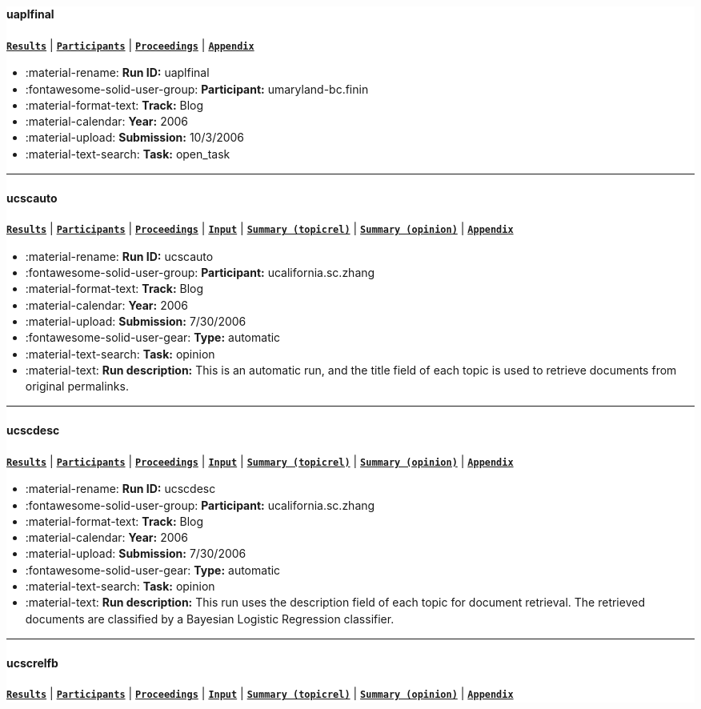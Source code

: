 #### uaplfinal 
[**`Results`**](./results.md#uaplfinal) | [**`Participants`**](./participants.md#umaryland-bcfinin) | [**`Proceedings`**](./proceedings.md#the-blogvox-opinion-retrieval-system) | [**`Appendix`**](https://trec.nist.gov/pubs/trec15/appendices/blog/uaplfinal.pdf) 

- :material-rename: **Run ID:** uaplfinal 
- :fontawesome-solid-user-group: **Participant:** umaryland-bc.finin 
- :material-format-text: **Track:** Blog 
- :material-calendar: **Year:** 2006 
- :material-upload: **Submission:** 10/3/2006 
- :material-text-search: **Task:** open_task 

---
#### ucscauto 
[**`Results`**](./results.md#ucscauto) | [**`Participants`**](./participants.md#ucaliforniasczhang) | [**`Proceedings`**](./proceedings.md#ucsc-on-rec-2006-blog-opinion-mining) | [**`Input`**](https://trec.nist.gov/results/trec15/blog/input.ucscauto.gz) | [**`Summary (topicrel)`**](https://trec.nist.gov/results/trec15/blog/summary.topicrel.ucscauto.gz) | [**`Summary (opinion)`**](https://trec.nist.gov/results/trec15/blog/summary.opinion.ucscauto.gz) | [**`Appendix`**](https://trec.nist.gov/pubs/trec15/appendices/blog/ucscauto.opinion.pdf) 

- :material-rename: **Run ID:** ucscauto 
- :fontawesome-solid-user-group: **Participant:** ucalifornia.sc.zhang 
- :material-format-text: **Track:** Blog 
- :material-calendar: **Year:** 2006 
- :material-upload: **Submission:** 7/30/2006 
- :fontawesome-solid-user-gear: **Type:** automatic 
- :material-text-search: **Task:** opinion 
- :material-text: **Run description:** This is an automatic run, and the title field of each topic is used to retrieve documents from original permalinks. 

---
#### ucscdesc 
[**`Results`**](./results.md#ucscdesc) | [**`Participants`**](./participants.md#ucaliforniasczhang) | [**`Proceedings`**](./proceedings.md#ucsc-on-rec-2006-blog-opinion-mining) | [**`Input`**](https://trec.nist.gov/results/trec15/blog/input.ucscdesc.gz) | [**`Summary (topicrel)`**](https://trec.nist.gov/results/trec15/blog/summary.topicrel.ucscdesc.gz) | [**`Summary (opinion)`**](https://trec.nist.gov/results/trec15/blog/summary.opinion.ucscdesc.gz) | [**`Appendix`**](https://trec.nist.gov/pubs/trec15/appendices/blog/ucscdesc.opinion.pdf) 

- :material-rename: **Run ID:** ucscdesc 
- :fontawesome-solid-user-group: **Participant:** ucalifornia.sc.zhang 
- :material-format-text: **Track:** Blog 
- :material-calendar: **Year:** 2006 
- :material-upload: **Submission:** 7/30/2006 
- :fontawesome-solid-user-gear: **Type:** automatic 
- :material-text-search: **Task:** opinion 
- :material-text: **Run description:** This run uses the description field of each topic for document retrieval. The retrieved documents are classified by a Bayesian Logistic Regression classifier. 

---
#### ucscrelfb 
[**`Results`**](./results.md#ucscrelfb) | [**`Participants`**](./participants.md#ucaliforniasczhang) | [**`Proceedings`**](./proceedings.md#ucsc-on-rec-2006-blog-opinion-mining) | [**`Input`**](https://trec.nist.gov/results/trec15/blog/input.ucscrelfb.gz) | [**`Summary (topicrel)`**](https://trec.nist.gov/results/trec15/blog/summary.topicrel.ucscrelfb.gz) | [**`Summary (opinion)`**](https://trec.nist.gov/results/trec15/blog/summary.opinion.ucscrelfb.gz) | [**`Appendix`**](https://trec.nist.gov/pubs/trec15/appendices/blog/ucscrelfb.opinion.pdf) 

